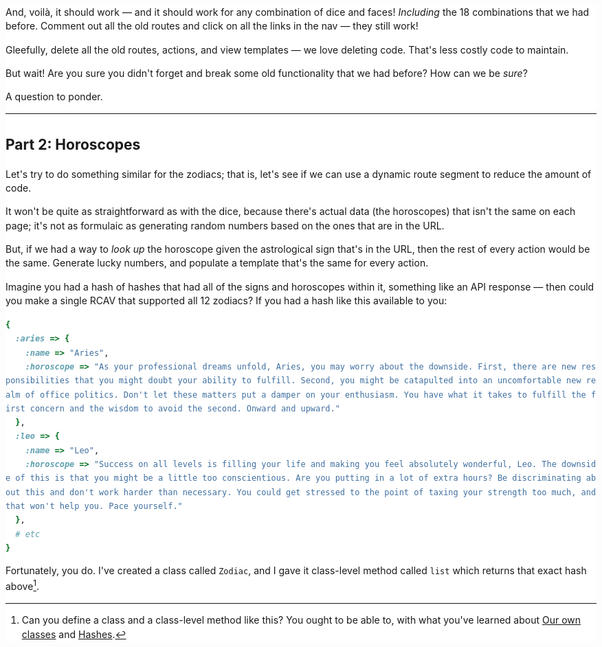And, voilà, it should work — and it should work for any combination of dice and faces! _Including_ the 18 combinations that we had before. Comment out all the old routes and click on all the links in the nav — they still work!

Gleefully, delete all the old routes, actions, and view templates — we love deleting code. That's less costly code to maintain.

But wait! Are you sure you didn't forget and break some old functionality that we had before? How can we be _sure_?

A question to ponder.

---

## Part 2: Horoscopes

Let's try to do something similar for the zodiacs; that is, let's see if we can use a dynamic route segment to reduce the amount of code.

It won't be quite as straightforward as with the dice, because there's actual data (the horoscopes) that isn't the same on each page; it's not as formulaic as generating random numbers based on the ones that are in the URL.

But, if we had a way to _look up_ the horoscope given the astrological sign that's in the URL, then the rest of every action would be the same. Generate lucky numbers, and populate a template that's the same for every action.

Imagine you had a hash of hashes that had all of the signs and horoscopes within it, something like an API response — then could you make a single RCAV that supported all 12 zodiacs? If you had a hash like this available to you:

```ruby
{
  :aries => {
    :name => "Aries",
    :horoscope => "As your professional dreams unfold, Aries, you may worry about the downside. First, there are new responsibilities that you might doubt your ability to fulfill. Second, you might be catapulted into an uncomfortable new realm of office politics. Don't let these matters put a damper on your enthusiasm. You have what it takes to fulfill the first concern and the wisdom to avoid the second. Onward and upward."
  },
  :leo => {
    :name => "Leo",
    :horoscope => "Success on all levels is filling your life and making you feel absolutely wonderful, Leo. The downside of this is that you might be a little too conscientious. Are you putting in a lot of extra hours? Be discriminating about this and don't work harder than necessary. You could get stressed to the point of taxing your strength too much, and that won't help you. Pace yourself."
  },
  # etc
}
```

Fortunately, you do. I've created a class called `Zodiac`, and I gave it class-level method called `list` which returns that exact hash above[^could_you].

[^could_you]: Can you define a class and a class-level method like this? You ought to be able to, with what you've learned about [Our own classes](https://chapters-foo.ourplatform.com/chapters/769) and [Hashes](https://chapters-foo.ourplatform.com/chapters/767).


[^try_it]: Did you actually go visit those URLs? Why not? Do or do not; there is no read.